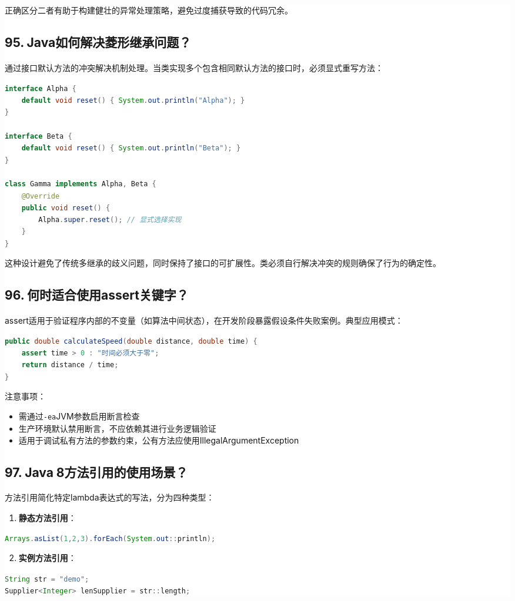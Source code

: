 正确区分二者有助于构建健壮的异常处理策略，避免过度捕获导致的代码冗余。

## 95. Java如何解决菱形继承问题？

通过接口默认方法的冲突解决机制处理。当类实现多个包含相同默认方法的接口时，必须显式重写方法：

```java
interface Alpha {
    default void reset() { System.out.println("Alpha"); }
}

interface Beta {
    default void reset() { System.out.println("Beta"); }
}

class Gamma implements Alpha, Beta {
    @Override
    public void reset() {
        Alpha.super.reset(); // 显式选择实现
    }
}
```

这种设计避免了传统多继承的歧义问题，同时保持了接口的可扩展性。类必须自行解决冲突的规则确保了行为的确定性。

## 96. 何时适合使用assert关键字？

assert适用于验证程序内部的不变量（如算法中间状态），在开发阶段暴露假设条件失败案例。典型应用模式：

```java
public double calculateSpeed(double distance, double time) {
    assert time > 0 : "时间必须大于零";
    return distance / time;
}
```

注意事项：

- 需通过`-ea`JVM参数启用断言检查
- 生产环境默认禁用断言，不应依赖其进行业务逻辑验证
- 适用于调试私有方法的参数约束，公有方法应使用IllegalArgumentException

## 97. Java 8方法引用的使用场景？

方法引用简化特定lambda表达式的写法，分为四种类型：

1. **静态方法引用**：

```java
Arrays.asList(1,2,3).forEach(System.out::println);
```

2. **实例方法引用**：

```java
String str = "demo";
Supplier<Integer> lenSupplier = str::length; 
```
